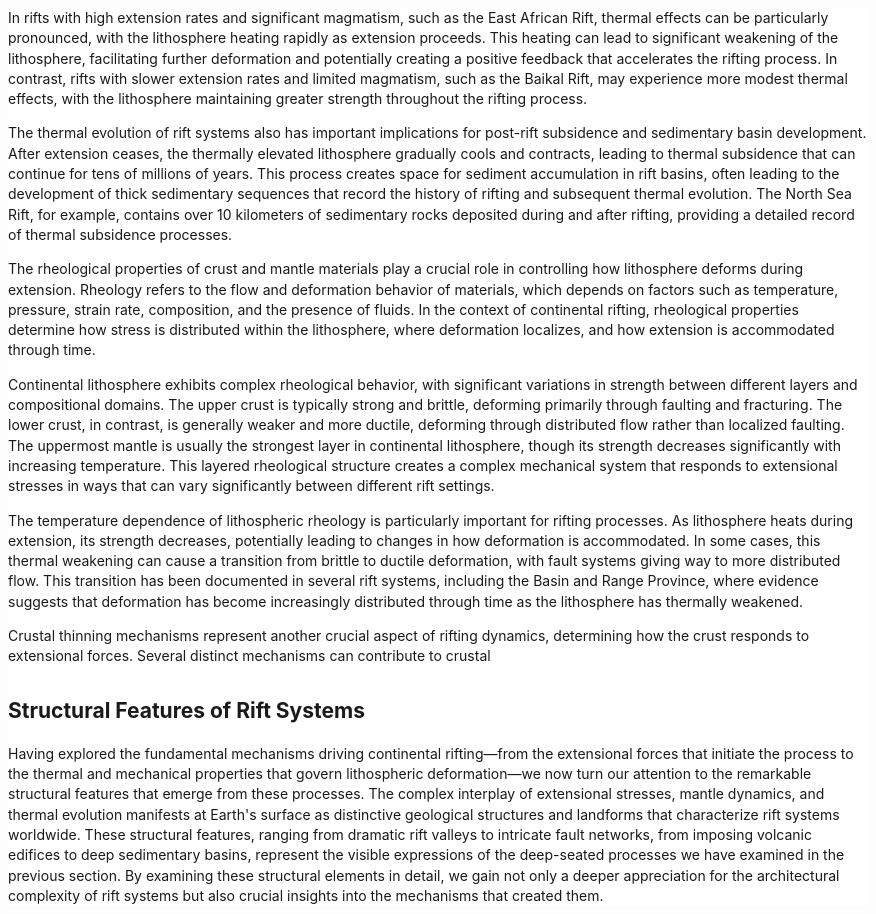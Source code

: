 In rifts with high extension rates and significant magmatism, such as the East African Rift, thermal effects can be particularly pronounced, with the lithosphere heating rapidly as extension proceeds. This heating can lead to significant weakening of the lithosphere, facilitating further deformation and potentially creating a positive feedback that accelerates the rifting process. In contrast, rifts with slower extension rates and limited magmatism, such as the Baikal Rift, may experience more modest thermal effects, with the lithosphere maintaining greater strength throughout the rifting process.

The thermal evolution of rift systems also has important implications for post-rift subsidence and sedimentary basin development. After extension ceases, the thermally elevated lithosphere gradually cools and contracts, leading to thermal subsidence that can continue for tens of millions of years. This process creates space for sediment accumulation in rift basins, often leading to the development of thick sedimentary sequences that record the history of rifting and subsequent thermal evolution. The North Sea Rift, for example, contains over 10 kilometers of sedimentary rocks deposited during and after rifting, providing a detailed record of thermal subsidence processes.

The rheological properties of crust and mantle materials play a crucial role in controlling how lithosphere deforms during extension. Rheology refers to the flow and deformation behavior of materials, which depends on factors such as temperature, pressure, strain rate, composition, and the presence of fluids. In the context of continental rifting, rheological properties determine how stress is distributed within the lithosphere, where deformation localizes, and how extension is accommodated through time.

Continental lithosphere exhibits complex rheological behavior, with significant variations in strength between different layers and compositional domains. The upper crust is typically strong and brittle, deforming primarily through faulting and fracturing. The lower crust, in contrast, is generally weaker and more ductile, deforming through distributed flow rather than localized faulting. The uppermost mantle is usually the strongest layer in continental lithosphere, though its strength decreases significantly with increasing temperature. This layered rheological structure creates a complex mechanical system that responds to extensional stresses in ways that can vary significantly between different rift settings.

The temperature dependence of lithospheric rheology is particularly important for rifting processes. As lithosphere heats during extension, its strength decreases, potentially leading to changes in how deformation is accommodated. In some cases, this thermal weakening can cause a transition from brittle to ductile deformation, with fault systems giving way to more distributed flow. This transition has been documented in several rift systems, including the Basin and Range Province, where evidence suggests that deformation has become increasingly distributed through time as the lithosphere has thermally weakened.

Crustal thinning mechanisms represent another crucial aspect of rifting dynamics, determining how the crust responds to extensional forces. Several distinct mechanisms can contribute to crustal

## Structural Features of Rift Systems

Having explored the fundamental mechanisms driving continental rifting—from the extensional forces that initiate the process to the thermal and mechanical properties that govern lithospheric deformation—we now turn our attention to the remarkable structural features that emerge from these processes. The complex interplay of extensional stresses, mantle dynamics, and thermal evolution manifests at Earth's surface as distinctive geological structures and landforms that characterize rift systems worldwide. These structural features, ranging from dramatic rift valleys to intricate fault networks, from imposing volcanic edifices to deep sedimentary basins, represent the visible expressions of the deep-seated processes we have examined in the previous section. By examining these structural elements in detail, we gain not only a deeper appreciation for the architectural complexity of rift systems but also crucial insights into the mechanisms that created them.
